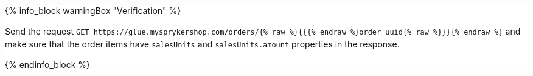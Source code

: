 {% info_block warningBox "Verification" %}

Send the request `GET https://glue.mysprykershop.com/orders/{% raw %}{{{% endraw %}order_uuid{% raw %}}}{% endraw %}` and make sure that the order items have `salesUnits` and `salesUnits.amount` properties in the response.

{% endinfo_block %}



